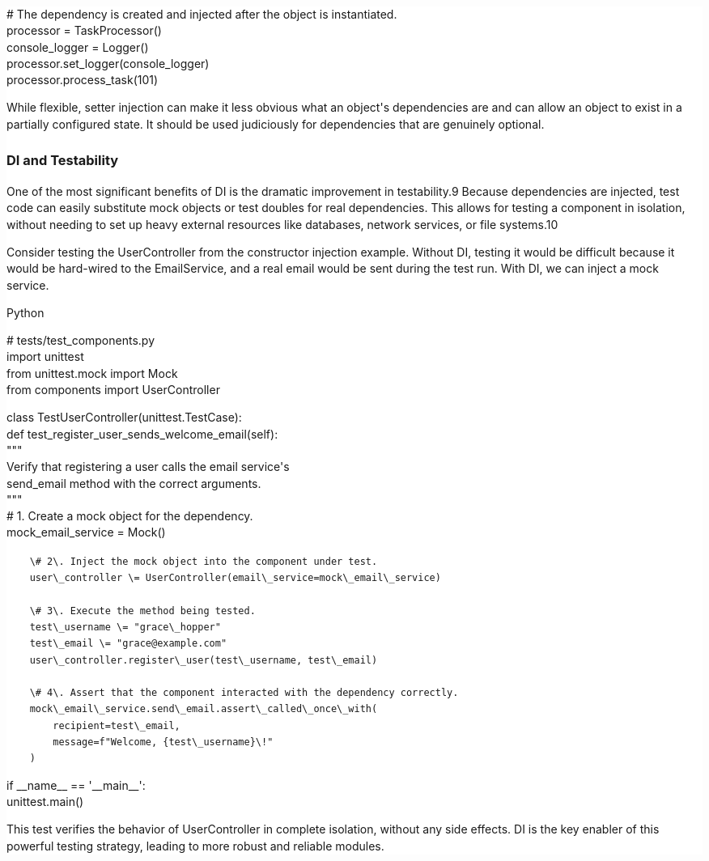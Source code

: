 \# The dependency is created and injected after the object is instantiated.  
processor \= TaskProcessor()  
console\_logger \= Logger()  
processor.set\_logger(console\_logger)  
processor.process\_task(101)

While flexible, setter injection can make it less obvious what an object's dependencies are and can allow an object to exist in a partially configured state. It should be used judiciously for dependencies that are genuinely optional.

### **DI and Testability**

One of the most significant benefits of DI is the dramatic improvement in testability.9 Because dependencies are injected, test code can easily substitute mock objects or test doubles for real dependencies. This allows for testing a component in isolation, without needing to set up heavy external resources like databases, network services, or file systems.10

Consider testing the UserController from the constructor injection example. Without DI, testing it would be difficult because it would be hard-wired to the EmailService, and a real email would be sent during the test run. With DI, we can inject a mock service.

Python

\# tests/test\_components.py  
import unittest  
from unittest.mock import Mock  
from components import UserController

class TestUserController(unittest.TestCase):  
    def test\_register\_user\_sends\_welcome\_email(self):  
        """  
        Verify that registering a user calls the email service's  
        send\_email method with the correct arguments.  
        """  
        \# 1\. Create a mock object for the dependency.  
        mock\_email\_service \= Mock()  
          
        \# 2\. Inject the mock object into the component under test.  
        user\_controller \= UserController(email\_service=mock\_email\_service)  
          
        \# 3\. Execute the method being tested.  
        test\_username \= "grace\_hopper"  
        test\_email \= "grace@example.com"  
        user\_controller.register\_user(test\_username, test\_email)  
          
        \# 4\. Assert that the component interacted with the dependency correctly.  
        mock\_email\_service.send\_email.assert\_called\_once\_with(  
            recipient=test\_email,  
            message=f"Welcome, {test\_username}\!"  
        )

if \_\_name\_\_ \== '\_\_main\_\_':  
    unittest.main()

This test verifies the behavior of UserController in complete isolation, without any side effects. DI is the key enabler of this powerful testing strategy, leading to more robust and reliable modules.
